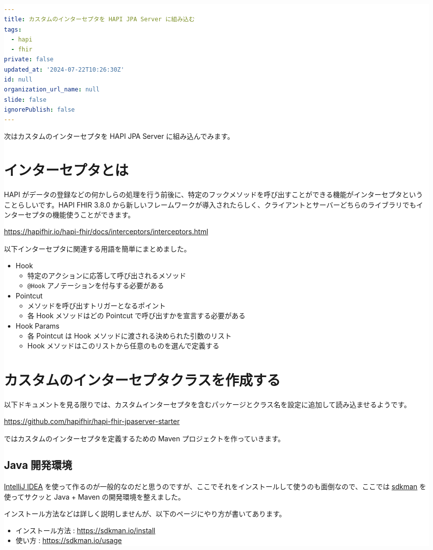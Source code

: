 ```yaml
---
title: カスタムのインターセプタを HAPI JPA Server に組み込む
tags:
  - hapi
  - fhir
private: false
updated_at: '2024-07-22T10:26:30Z'
id: null
organization_url_name: null
slide: false
ignorePublish: false
---
```


次はカスタムのインターセプタを HAPI JPA Server に組み込んでみます。

# インターセプタとは

HAPI がデータの登録などの何かしらの処理を行う前後に、特定のフックメソッドを呼び出すことができる機能がインターセプタということらしいです。HAPI FHIR 3.8.0 から新しいフレームワークが導入されたらしく、クライアントとサーバーどちらのライブラリでもインターセプタの機能使うことができます。

<https://hapifhir.io/hapi-fhir/docs/interceptors/interceptors.html>

以下インターセプタに関連する用語を簡単にまとめました。

- Hook
  - 特定のアクションに応答して呼び出されるメソッド
  - `@Hook` アノテーションを付与する必要がある
- Pointcut
  - メソッドを呼び出すトリガーとなるポイント
  - 各 Hook メソッドはどの Pointcut で呼び出すかを宣言する必要がある
- Hook Params
  - 各 Pointcut は Hook メソッドに渡される決められた引数のリスト
  - Hook メソッドはこのリストから任意のものを選んで定義する

# カスタムのインターセプタクラスを作成する

以下ドキュメントを見る限りでは、カスタムインターセプタを含むパッケージとクラス名を設定に追加して読み込ませるようです。

<https://github.com/hapifhir/hapi-fhir-jpaserver-starter>

ではカスタムのインターセプタを定義するための Maven プロジェクトを作っていきます。

## Java 開発環境

[IntelliJ IDEA](https://www.jetbrains.com/idea/) を使って作るのが一般的なのだと思うのですが、ここでそれをインストールして使うのも面倒なので、ここでは [sdkman](https://sdkman.io/) を使ってサクッと Java + Maven の開発環境を整えました。

インストール方法などは詳しく説明しませんが、以下のページにやり方が書いてあります。

* インストール方法 : <https://sdkman.io/install>
* 使い方 : <https://sdkman.io/usage>
